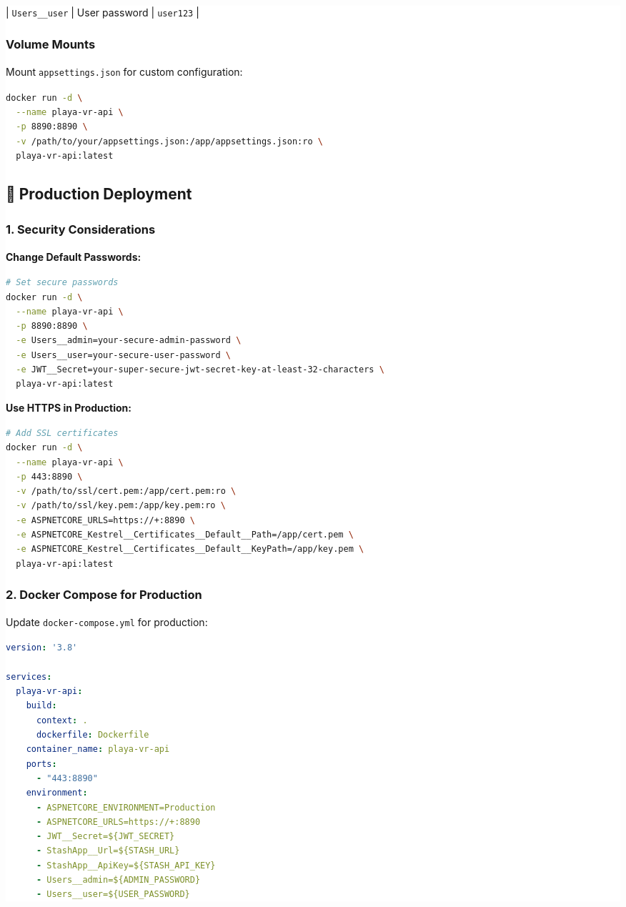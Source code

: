 | `Users__user` | User password | `user123` |

### **Volume Mounts**

Mount `appsettings.json` for custom configuration:
```bash
docker run -d \
  --name playa-vr-api \
  -p 8890:8890 \
  -v /path/to/your/appsettings.json:/app/appsettings.json:ro \
  playa-vr-api:latest
```

## 🚀 **Production Deployment**

### **1. Security Considerations**

**Change Default Passwords:**
```bash
# Set secure passwords
docker run -d \
  --name playa-vr-api \
  -p 8890:8890 \
  -e Users__admin=your-secure-admin-password \
  -e Users__user=your-secure-user-password \
  -e JWT__Secret=your-super-secure-jwt-secret-key-at-least-32-characters \
  playa-vr-api:latest
```

**Use HTTPS in Production:**
```bash
# Add SSL certificates
docker run -d \
  --name playa-vr-api \
  -p 443:8890 \
  -v /path/to/ssl/cert.pem:/app/cert.pem:ro \
  -v /path/to/ssl/key.pem:/app/key.pem:ro \
  -e ASPNETCORE_URLS=https://+:8890 \
  -e ASPNETCORE_Kestrel__Certificates__Default__Path=/app/cert.pem \
  -e ASPNETCORE_Kestrel__Certificates__Default__KeyPath=/app/key.pem \
  playa-vr-api:latest
```

### **2. Docker Compose for Production**

Update `docker-compose.yml` for production:
```yaml
version: '3.8'

services:
  playa-vr-api:
    build:
      context: .
      dockerfile: Dockerfile
    container_name: playa-vr-api
    ports:
      - "443:8890"
    environment:
      - ASPNETCORE_ENVIRONMENT=Production
      - ASPNETCORE_URLS=https://+:8890
      - JWT__Secret=${JWT_SECRET}
      - StashApp__Url=${STASH_URL}
      - StashApp__ApiKey=${STASH_API_KEY}
      - Users__admin=${ADMIN_PASSWORD}
      - Users__user=${USER_PASSWORD}
```
